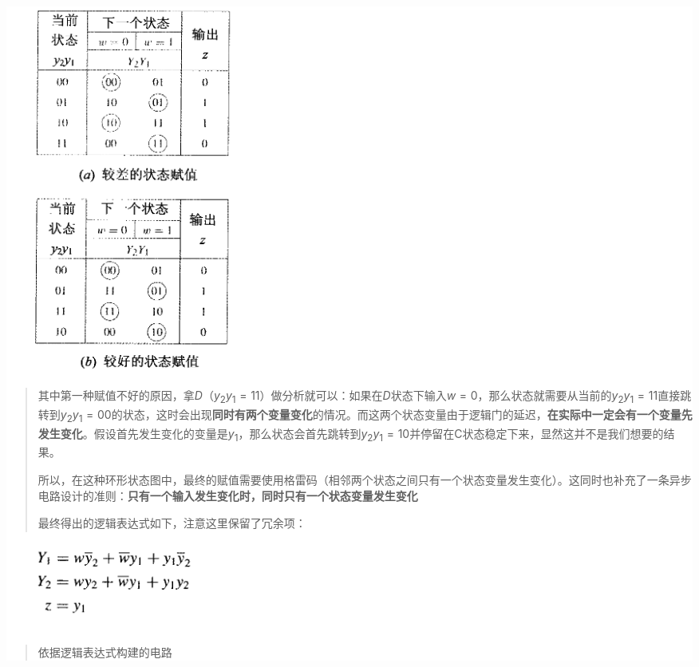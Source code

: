 ![赋值得到的激励表](images/200920c071.png)

> 其中第一种赋值不好的原因，拿$D$（$y_2y_1=11$）做分析就可以：如果在$D$状态下输入$w=0$，那么状态就需要从当前的$y_2y_1=11$直接跳转到$y_2y_1=00$的状态，这时会出现**同时有两个变量变化**的情况。而这两个状态变量由于逻辑门的延迟，**在实际中一定会有一个变量先发生变化**。假设首先发生变化的变量是$y_1$，那么状态会首先跳转到$y_2y_1=10$并停留在C状态稳定下来，显然这并不是我们想要的结果。
> 
> 所以，在这种环形状态图中，最终的赋值需要使用格雷码（相邻两个状态之间只有一个状态变量发生变化）。这同时也补充了一条异步电路设计的准则：**只有一个输入发生变化时，同时只有一个状态变量发生变化**
>
> 最终得出的逻辑表达式如下，注意这里保留了冗余项：

![最终逻辑表达式](images/200920c072.png)

> 依据逻辑表达式构建的电路
